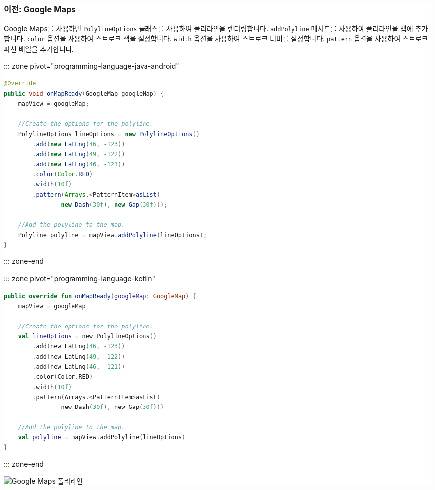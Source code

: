 ### <a name="before-google-maps"></a>이전: Google Maps

Google Maps를 사용하면 `PolylineOptions` 클래스를 사용하여 폴리라인을 렌더링합니다. `addPolyline` 메서드를 사용하여 폴리라인을 맵에 추가합니다. `color` 옵션을 사용하여 스트로크 색을 설정합니다. `width` 옵션을 사용하여 스트로크 너비를 설정합니다. `pattern` 옵션을 사용하여 스트로크 파선 배열을 추가합니다.

::: zone pivot="programming-language-java-android"

```java
@Override
public void onMapReady(GoogleMap googleMap) {
    mapView = googleMap;

    //Create the options for the polyline.
    PolylineOptions lineOptions = new PolylineOptions()
        .add(new LatLng(46, -123))
        .add(new LatLng(49, -122))
        .add(new LatLng(46, -121))
        .color(Color.RED)
        .width(10f)
        .pattern(Arrays.<PatternItem>asList(
                new Dash(30f), new Gap(30f)));

    //Add the polyline to the map.
    Polyline polyline = mapView.addPolyline(lineOptions);
}
```

::: zone-end

::: zone pivot="programming-language-kotlin"

```kotlin
public override fun onMapReady(googleMap: GoogleMap) {
    mapView = googleMap

    //Create the options for the polyline.
    val lineOptions = new PolylineOptions()
        .add(new LatLng(46, -123))
        .add(new LatLng(49, -122))
        .add(new LatLng(46, -121))
        .color(Color.RED)
        .width(10f)
        .pattern(Arrays.<PatternItem>asList(
                new Dash(30f), new Gap(30f)))

    //Add the polyline to the map.
    val polyline = mapView.addPolyline(lineOptions)
}
```

::: zone-end

![Google Maps 폴리라인](media/migrate-google-maps-android-app/google-maps-polyline.png)
